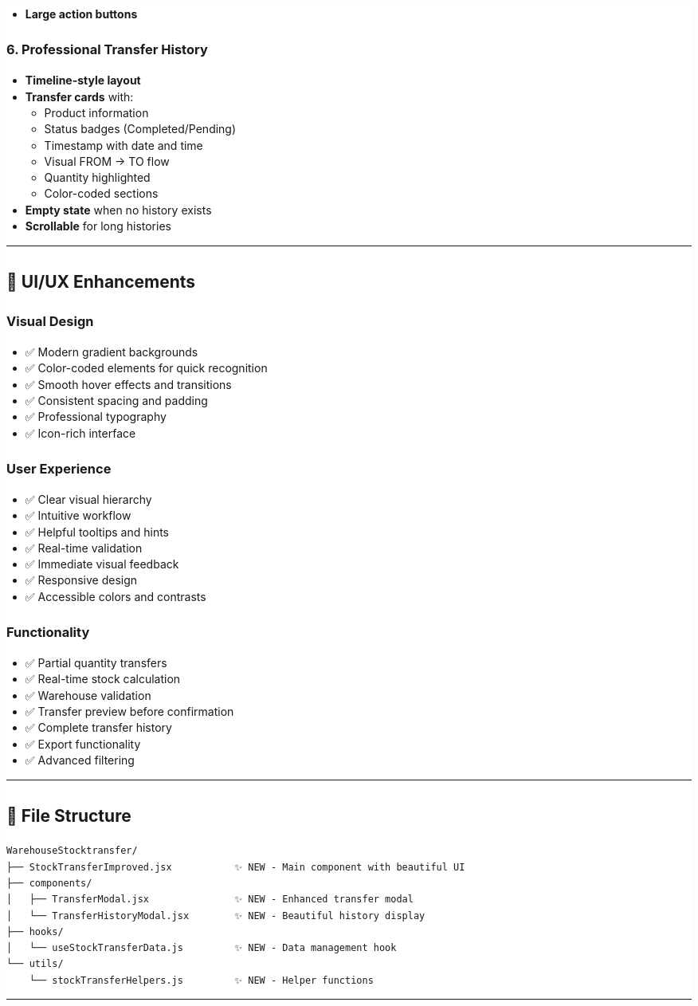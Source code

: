 - **Large action buttons**

### 6. **Professional Transfer History**
- **Timeline-style layout**
- **Transfer cards** with:
  - Product information
  - Status badges (Completed/Pending)
  - Timestamp with date and time
  - Visual FROM → TO flow
  - Quantity highlighted
  - Color-coded sections
- **Empty state** when no history exists
- **Scrollable** for long histories

---

## 🎨 UI/UX Enhancements

### Visual Design
- ✅ Modern gradient backgrounds
- ✅ Color-coded elements for quick recognition
- ✅ Smooth hover effects and transitions
- ✅ Consistent spacing and padding
- ✅ Professional typography
- ✅ Icon-rich interface

### User Experience
- ✅ Clear visual hierarchy
- ✅ Intuitive workflow
- ✅ Helpful tooltips and hints
- ✅ Real-time validation
- ✅ Immediate visual feedback
- ✅ Responsive design
- ✅ Accessible colors and contrasts

### Functionality
- ✅ Partial quantity transfers
- ✅ Real-time stock calculation
- ✅ Warehouse validation
- ✅ Transfer preview before confirmation
- ✅ Complete transfer history
- ✅ Export functionality
- ✅ Advanced filtering

---

## 📁 File Structure

```
WarehouseStocktransfer/
├── StockTransferImproved.jsx           ✨ NEW - Main component with beautiful UI
├── components/
│   ├── TransferModal.jsx               ✨ NEW - Enhanced transfer modal
│   └── TransferHistoryModal.jsx        ✨ NEW - Beautiful history display
├── hooks/
│   └── useStockTransferData.js         ✨ NEW - Data management hook
└── utils/
    └── stockTransferHelpers.js         ✨ NEW - Helper functions
```

---